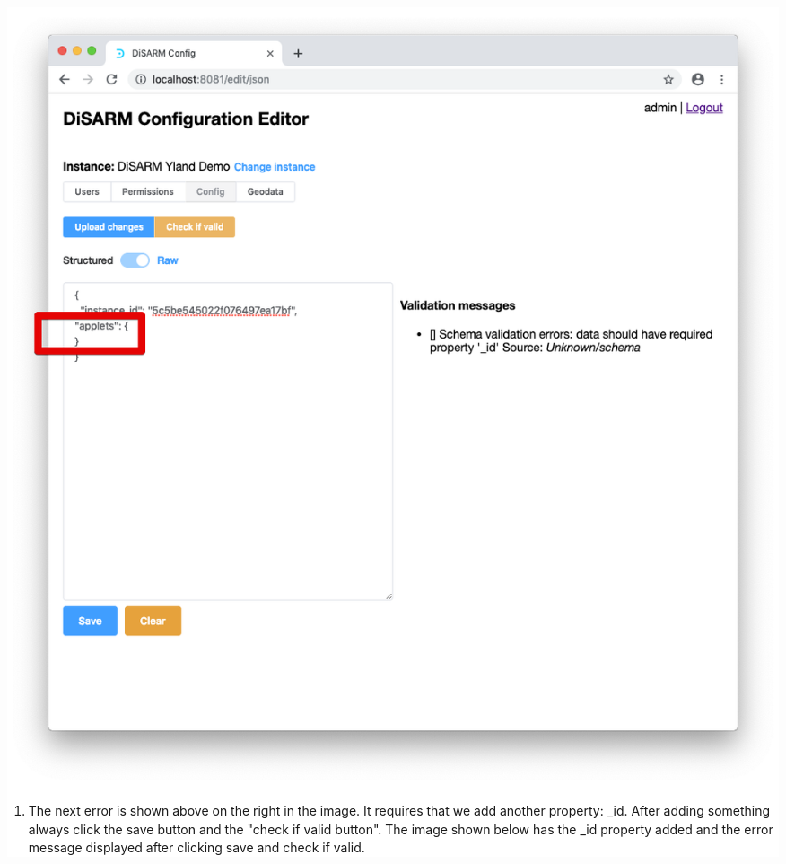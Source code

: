 ![](.gitbook/assets/editor-image14.png)

1. The next error is shown above on the right in the image. It requires that we add another property: _id. After adding something always click the save button and the "check if valid button". The image shown below has the _id property added and the error message displayed after clicking save and check if valid.
